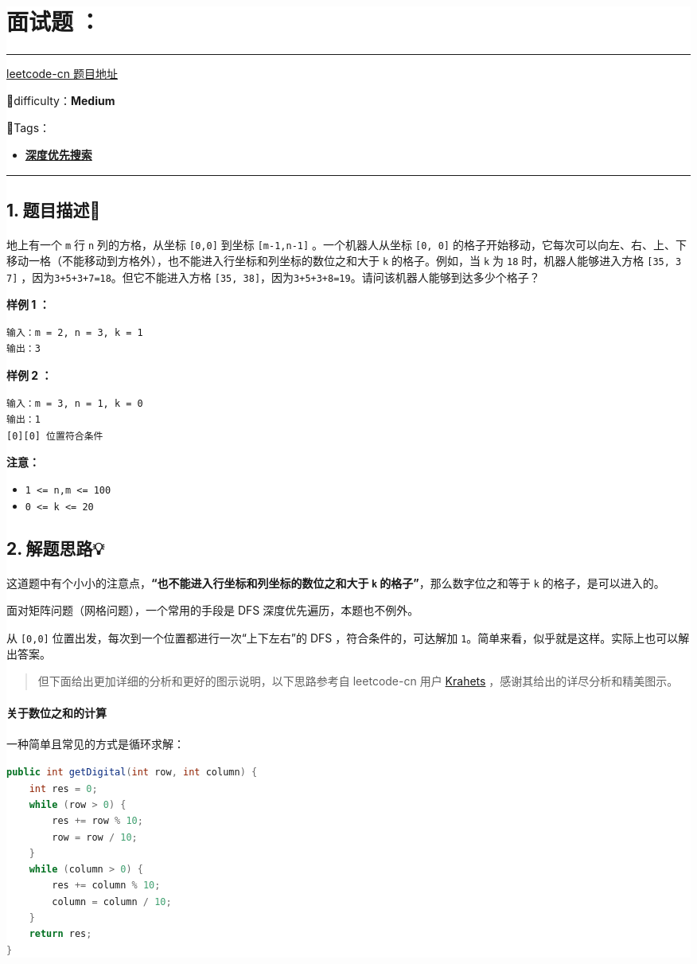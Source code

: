 # 面试题 ：

---

[leetcode-cn 题目地址](https://leetcode-cn.com/problems/ji-qi-ren-de-yun-dong-fan-wei-lcof/)

📗difficulty：**Medium** 

🎯Tags：

+ **[深度优先搜索](https://leetcode-cn.com/tag/depth-first-search/)**
---

## 1. 题目描述📃

地上有一个 `m` 行 `n` 列的方格，从坐标 `[0,0]` 到坐标 `[m-1,n-1]` 。一个机器人从坐标 `[0, 0]` 的格子开始移动，它每次可以向左、右、上、下移动一格（不能移动到方格外），也不能进入行坐标和列坐标的数位之和大于 `k` 的格子。例如，当 `k` 为 `18` 时，机器人能够进入方格 `[35, 37]` ，因为`3+5+3+7=18`。但它不能进入方格 `[35, 38]`，因为`3+5+3+8=19`。请问该机器人能够到达多少个格子？ 

**样例 1 ：**

```
输入：m = 2, n = 3, k = 1
输出：3
```



**样例 2 ：**

```
输入：m = 3, n = 1, k = 0
输出：1
[0][0] 位置符合条件
```



**注意：**

+ `1 <= n,m <= 100`
+ `0 <= k <= 20`

## 2. 解题思路💡

这道题中有个小小的注意点，**“也不能进入行坐标和列坐标的数位之和大于 `k` 的格子”**，那么数字位之和等于 `k` 的格子，是可以进入的。

面对矩阵问题（网格问题），一个常用的手段是 DFS 深度优先遍历，本题也不例外。

从 `[0,0]` 位置出发，每次到一个位置都进行一次“上下左右”的 DFS ，符合条件的，可达解加 `1`。简单来看，似乎就是这样。实际上也可以解出答案。

> 但下面给出更加详细的分析和更好的图示说明，以下思路参考自 leetcode-cn 用户 [Krahets](https://leetcode-cn.com/u/jyd/) ，感谢其给出的详尽分析和精美图示。

#### 关于数位之和的计算

一种简单且常见的方式是循环求解：

```java
public int getDigital(int row, int column) {
    int res = 0;
    while (row > 0) {
        res += row % 10;
        row = row / 10;
    }
    while (column > 0) {
        res += column % 10;
        column = column / 10;
    }
    return res;
}
```